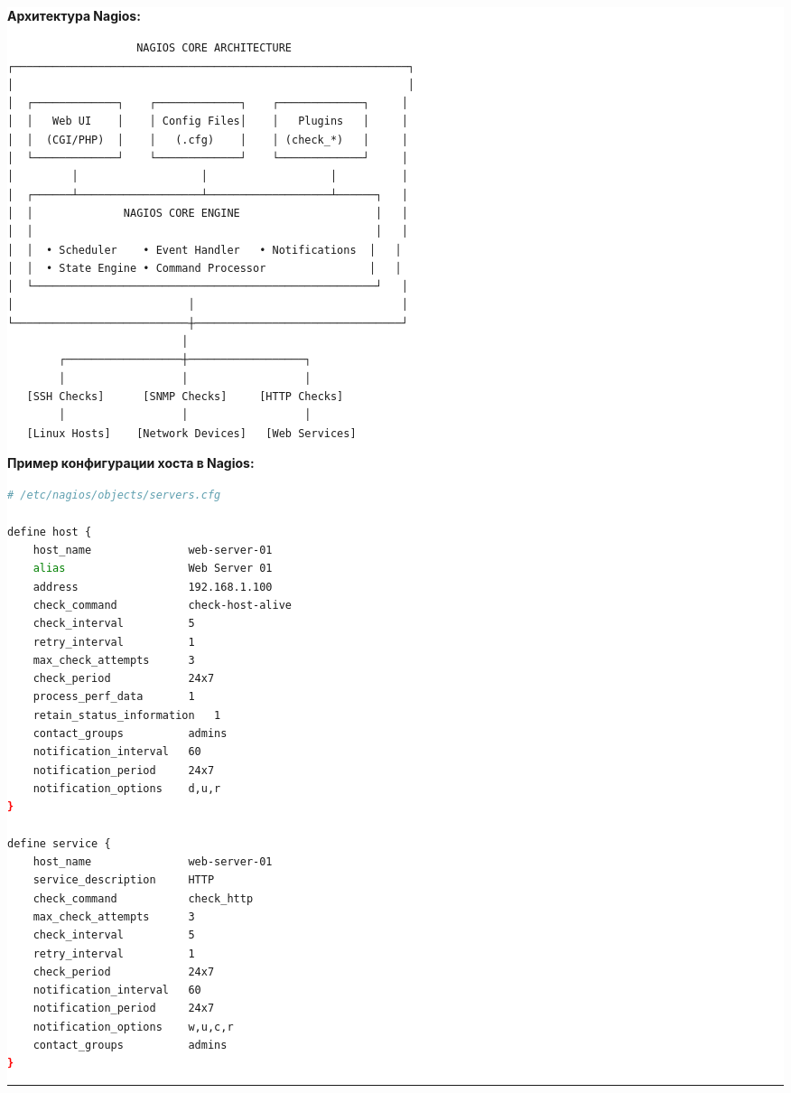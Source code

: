 **Архитектура Nagios:**

```
                    NAGIOS CORE ARCHITECTURE
┌─────────────────────────────────────────────────────────────┐
│                                                             │
│  ┌─────────────┐    ┌─────────────┐    ┌─────────────┐     │
│  │   Web UI    │    │ Config Files│    │   Plugins   │     │
│  │  (CGI/PHP)  │    │   (.cfg)    │    │ (check_*)   │     │
│  └─────────────┘    └─────────────┘    └─────────────┘     │
│         │                   │                   │          │
│  ┌──────┴───────────────────┴───────────────────┴──────┐   │
│  │              NAGIOS CORE ENGINE                     │   │
│  │                                                     │   │
│  │  • Scheduler    • Event Handler   • Notifications  │   │
│  │  • State Engine • Command Processor                │   │
│  └─────────────────────────────────────────────────────┘   │
│                           │                                │
└───────────────────────────┼────────────────────────────────┘
                           │
        ┌──────────────────┼──────────────────┐
        │                  │                  │
   [SSH Checks]      [SNMP Checks]     [HTTP Checks]
        │                  │                  │
   [Linux Hosts]    [Network Devices]   [Web Services]
```

**Пример конфигурации хоста в Nagios:**

```bash
# /etc/nagios/objects/servers.cfg

define host {
    host_name               web-server-01
    alias                   Web Server 01
    address                 192.168.1.100
    check_command           check-host-alive
    check_interval          5
    retry_interval          1
    max_check_attempts      3
    check_period            24x7
    process_perf_data       1
    retain_status_information   1
    contact_groups          admins
    notification_interval   60
    notification_period     24x7
    notification_options    d,u,r
}

define service {
    host_name               web-server-01
    service_description     HTTP
    check_command           check_http
    max_check_attempts      3
    check_interval          5
    retry_interval          1
    check_period            24x7
    notification_interval   60
    notification_period     24x7
    notification_options    w,u,c,r
    contact_groups          admins
}
```

---